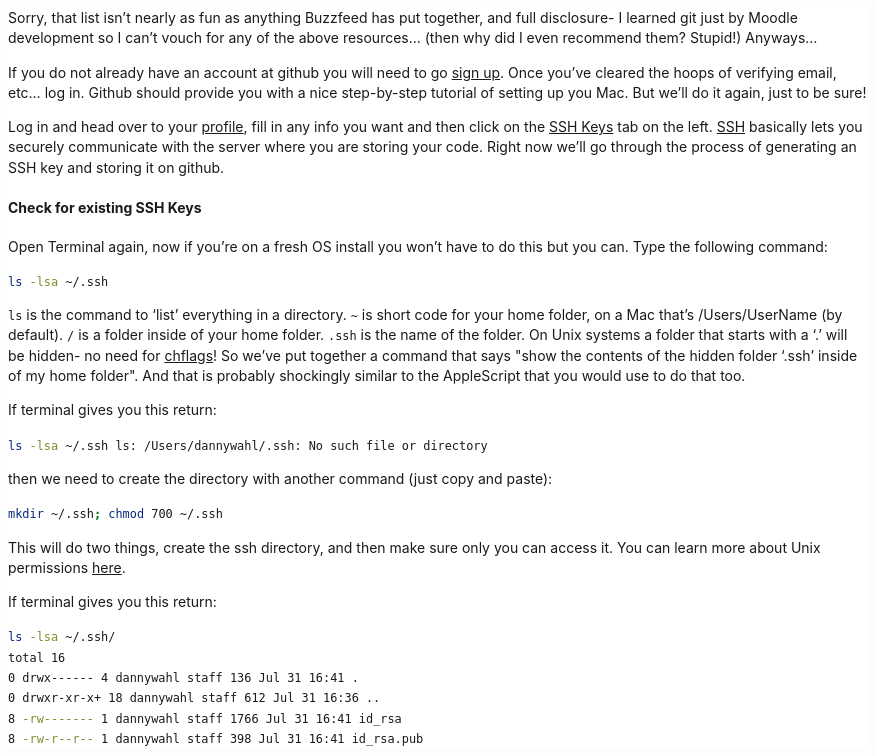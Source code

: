 Sorry, that list isn’t nearly as fun as anything Buzzfeed has put together, and
full disclosure- I learned git just by Moodle development so I can’t vouch for
any of the above resources… (then why did I even recommend them? Stupid!)
Anyways…

If you do not already have an account at github you will need to go
[sign up](https://github.com/join). Once you’ve cleared the hoops of verifying
email, etc… log in. Github should provide you with a nice step-by-step tutorial
of setting up you Mac. But we’ll do it again, just to be sure!

Log in and head over to your [profile](https://github.com/settings/profile),
fill in any info you want and then click on the
[SSH Keys](https://github.com/settings/ssh) tab on the left.
[SSH](http://en.wikipedia.org/wiki/Ssh) basically lets you securely communicate
with the server where you are storing your code. Right now we’ll go through the
process of generating an SSH key and storing it on github.

#### Check for existing SSH Keys

Open Terminal again, now if you’re on a fresh OS install you won’t have to do
this but you can. Type the following command:

```bash
ls -lsa ~/.ssh
```

`ls` is the command to ‘list’ everything in a directory. `~` is short code for
your home folder, on a Mac that’s /Users/UserName (by default). `/` is a folder
inside of your home folder. `.ssh` is the name of the folder. On Unix systems a
folder that starts with a ‘.’ will be hidden- no need for
[chflags](http://ss64.com/osx/chflags.html)! So we’ve put together a command
that says "show the contents of the hidden folder ‘.ssh’ inside of my home
folder". And that is probably shockingly similar to the AppleScript that you
would use to do that too.

If terminal gives you this return:

```bash
ls -lsa ~/.ssh ls: /Users/dannywahl/.ssh: No such file or directory
```

then we need to create the directory with another command (just copy and paste):

```bash
mkdir ~/.ssh; chmod 700 ~/.ssh
```

This will do two things, create the ssh directory, and then make sure only you
can access it. You can learn more about Unix permissions
[here](http://en.wikipedia.org/wiki/Unix_permissions#Numeric_notation).

If terminal gives you this return:

```bash
ls -lsa ~/.ssh/ 
total 16 
0 drwx------ 4 dannywahl staff 136 Jul 31 16:41 . 
0 drwxr-xr-x+ 18 dannywahl staff 612 Jul 31 16:36 .. 
8 -rw------- 1 dannywahl staff 1766 Jul 31 16:41 id_rsa 
8 -rw-r--r-- 1 dannywahl staff 398 Jul 31 16:41 id_rsa.pub
```

